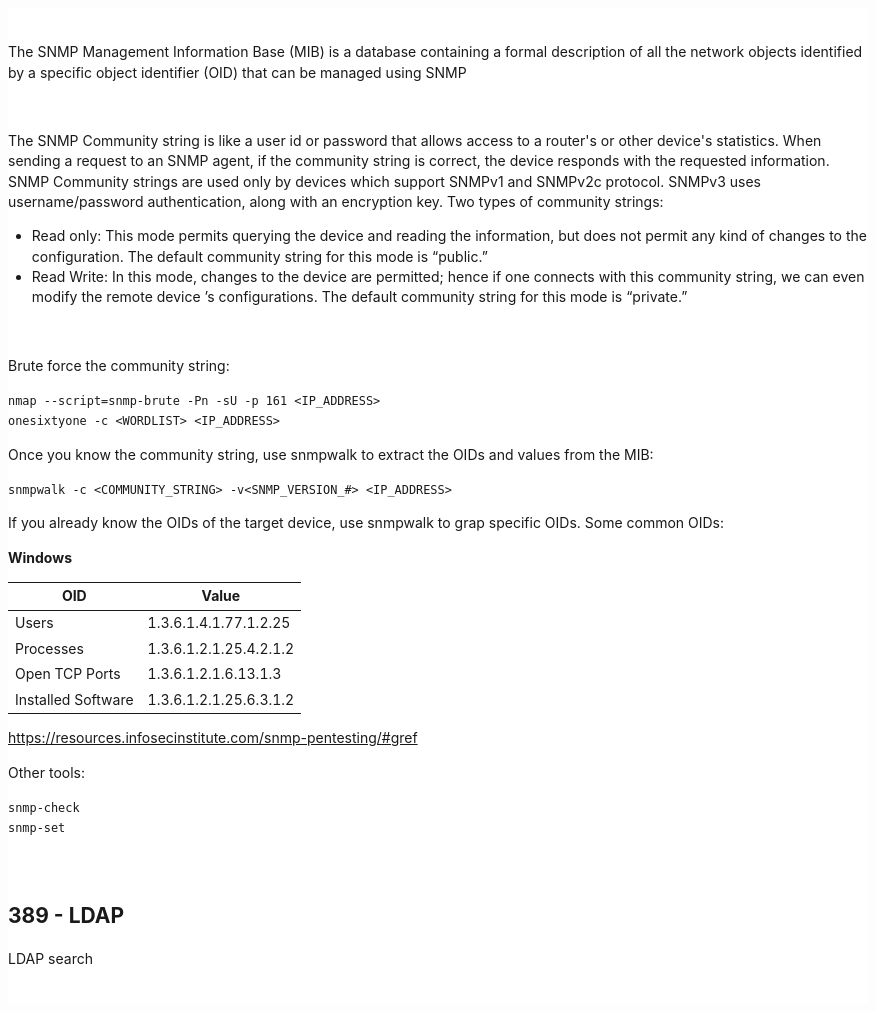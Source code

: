 <br />

The SNMP Management Information Base (MIB) is a database containing a formal description of all the network objects identified by a specific object identifier (OID) that can be managed using SNMP

<br />

The SNMP Community string is like a user id or password that allows access to a router's or other device's statistics.  When sending a request to an SNMP agent, if the community string is correct, the device responds with the requested information.  SNMP Community strings are used only by devices which support SNMPv1 and SNMPv2c protocol. SNMPv3 uses username/password authentication, along with an encryption key.  Two types of community strings:
* Read only: This mode permits querying the device and reading the information, but does not permit any kind of changes to the configuration. The default community string for this mode is “public.”
* Read Write: In this mode, changes to the device are permitted; hence if one connects with this community string, we can even modify the remote device ’s configurations. The default community string for this mode is “private.”

<br />

Brute force the community string:
```
nmap --script=snmp-brute -Pn -sU -p 161 <IP_ADDRESS> 
onesixtyone -c <WORDLIST> <IP_ADDRESS>
```
Once you know the community string, use snmpwalk to extract the OIDs and values from the MIB:
```
snmpwalk -c <COMMUNITY_STRING> -v<SNMP_VERSION_#> <IP_ADDRESS>
```
If you already know the OIDs of the target device, use snmpwalk to grap specific OIDs.  Some common OIDs:

**Windows**

OID | Value
------------ | -------------
Users | 1.3.6.1.4.1.77.1.2.25
Processes | 1.3.6.1.2.1.25.4.2.1.2
Open TCP Ports | 1.3.6.1.2.1.6.13.1.3
Installed Software | 1.3.6.1.2.1.25.6.3.1.2

https://resources.infosecinstitute.com/snmp-pentesting/#gref

Other tools:
```
snmp-check
snmp-set
```

<br />

## 389 - LDAP

LDAP search

<br/>
